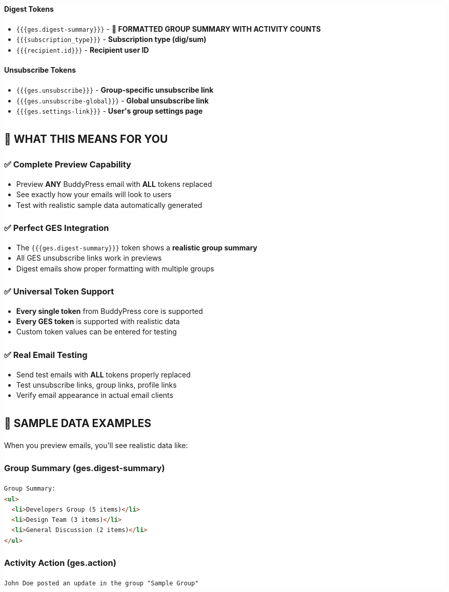 #### Digest Tokens
- `{{{ges.digest-summary}}}` - **🎯 FORMATTED GROUP SUMMARY WITH ACTIVITY COUNTS**
- `{{{subscription_type}}}` - **Subscription type (dig/sum)**
- `{{{recipient.id}}}` - **Recipient user ID**

#### Unsubscribe Tokens
- `{{{ges.unsubscribe}}}` - **Group-specific unsubscribe link**
- `{{{ges.unsubscribe-global}}}` - **Global unsubscribe link**
- `{{{ges.settings-link}}}` - **User's group settings page**

## 🚀 WHAT THIS MEANS FOR YOU

### ✅ Complete Preview Capability
- Preview **ANY** BuddyPress email with **ALL** tokens replaced
- See exactly how your emails will look to users
- Test with realistic sample data automatically generated

### ✅ Perfect GES Integration
- The `{{{ges.digest-summary}}}` token shows a **realistic group summary**
- All GES unsubscribe links work in previews
- Digest emails show proper formatting with multiple groups

### ✅ Universal Token Support
- **Every single token** from BuddyPress core is supported
- **Every GES token** is supported with realistic data
- Custom token values can be entered for testing

### ✅ Real Email Testing
- Send test emails with **ALL** tokens properly replaced
- Test unsubscribe links, group links, profile links
- Verify email appearance in actual email clients

## 🎨 SAMPLE DATA EXAMPLES

When you preview emails, you'll see realistic data like:

### Group Summary (ges.digest-summary)
```html
Group Summary:
<ul>
  <li>Developers Group (5 items)</li>
  <li>Design Team (3 items)</li>
  <li>General Discussion (2 items)</li>
</ul>
```

### Activity Action (ges.action)
```
John Doe posted an update in the group "Sample Group"
```
